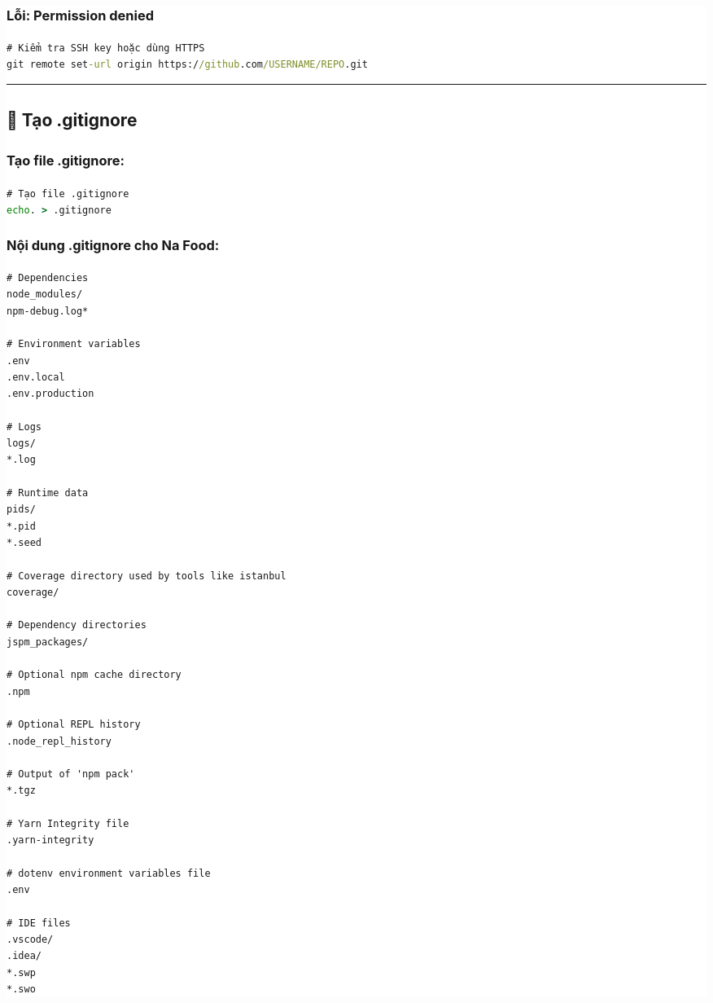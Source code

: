### **Lỗi: Permission denied**
```cmd
# Kiểm tra SSH key hoặc dùng HTTPS
git remote set-url origin https://github.com/USERNAME/REPO.git
```

---

## 📁 Tạo .gitignore

### **Tạo file .gitignore:**
```cmd
# Tạo file .gitignore
echo. > .gitignore
```

### **Nội dung .gitignore cho Na Food:**
```gitignore
# Dependencies
node_modules/
npm-debug.log*

# Environment variables
.env
.env.local
.env.production

# Logs
logs/
*.log

# Runtime data
pids/
*.pid
*.seed

# Coverage directory used by tools like istanbul
coverage/

# Dependency directories
jspm_packages/

# Optional npm cache directory
.npm

# Optional REPL history
.node_repl_history

# Output of 'npm pack'
*.tgz

# Yarn Integrity file
.yarn-integrity

# dotenv environment variables file
.env

# IDE files
.vscode/
.idea/
*.swp
*.swo

```